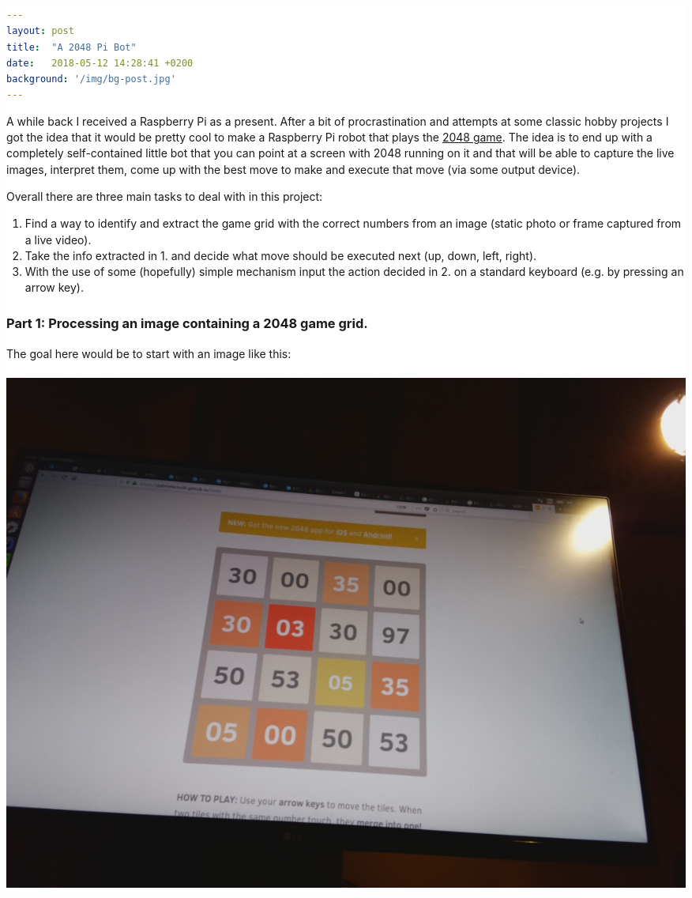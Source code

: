 ```yaml
---
layout: post
title:  "A 2048 Pi Bot"
date:   2018-05-12 14:28:41 +0200
background: '/img/bg-post.jpg'
---
```



A while back I received a Raspberry Pi as a present. After a bit of procrastination and attempts at some classic hobby projects I got the idea that it would be pretty cool to make a Raspberry Pi robot that plays the [2048 game](https://gabrielecirulli.github.io/2048/). The idea is to end up with a completely self-contained little bot that you can point at a screen with 2048 running on it and that will be able to capture the live images, interpret them, come up with the best move to make and execute that move (via some output device).

 Overall there are three main tasks to deal with in this project:
 1. Find a way to identify and extract the game grid with the correct numbers from an image (static photo or frame captured from a live video).
 2. Take the info extracted in 1. and decide what move should be executed next (up, down, left, right).
 3. With the use of some (hopefully) simple mechanism input the action decided in 2. on a standard keyboard (e.g. by pressing an arrow key).

### Part 1: Processing an image containing a 2048 game grid.

The goal here would be to start with an image like this:

<div style="text-align:center;margin:20px 0px">
<img class="img-fluid" src="/assets/image403.jpg">
</div>